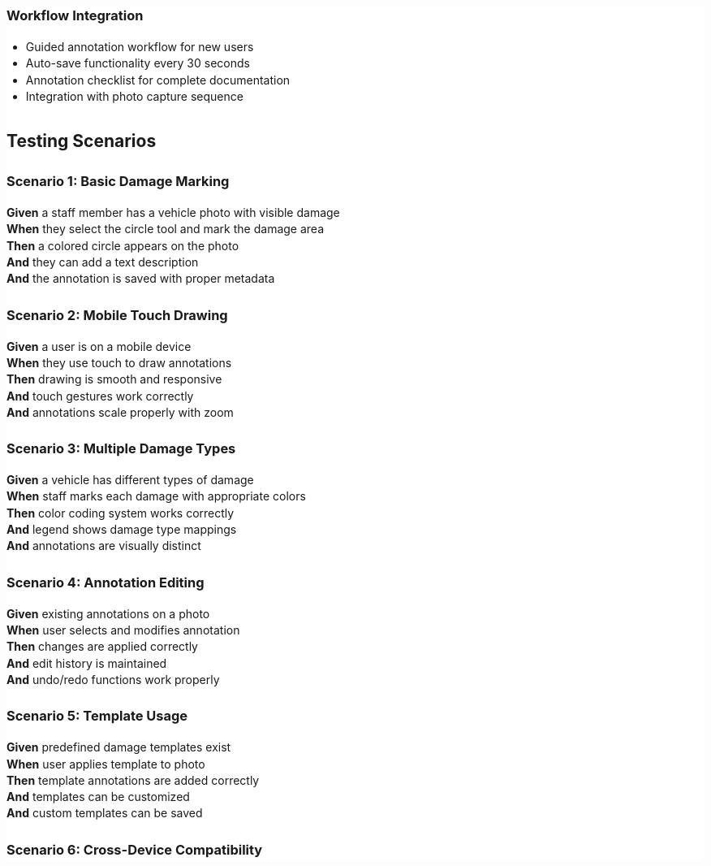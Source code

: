 ### Workflow Integration

- Guided annotation workflow for new users
- Auto-save functionality every 30 seconds
- Annotation checklist for complete documentation
- Integration with photo capture sequence

## Testing Scenarios

### Scenario 1: Basic Damage Marking

**Given** a staff member has a vehicle photo with visible damage  
**When** they select the circle tool and mark the damage area  
**Then** a colored circle appears on the photo  
**And** they can add a text description  
**And** the annotation is saved with proper metadata

### Scenario 2: Mobile Touch Drawing

**Given** a user is on a mobile device  
**When** they use touch to draw annotations  
**Then** drawing is smooth and responsive  
**And** touch gestures work correctly  
**And** annotations scale properly with zoom

### Scenario 3: Multiple Damage Types

**Given** a vehicle has different types of damage  
**When** staff marks each damage with appropriate colors  
**Then** color coding system works correctly  
**And** legend shows damage type mappings  
**And** annotations are visually distinct

### Scenario 4: Annotation Editing

**Given** existing annotations on a photo  
**When** user selects and modifies annotation  
**Then** changes are applied correctly  
**And** edit history is maintained  
**And** undo/redo functions work properly

### Scenario 5: Template Usage

**Given** predefined damage templates exist  
**When** user applies template to photo  
**Then** template annotations are added correctly  
**And** templates can be customized  
**And** custom templates can be saved

### Scenario 6: Cross-Device Compatibility
